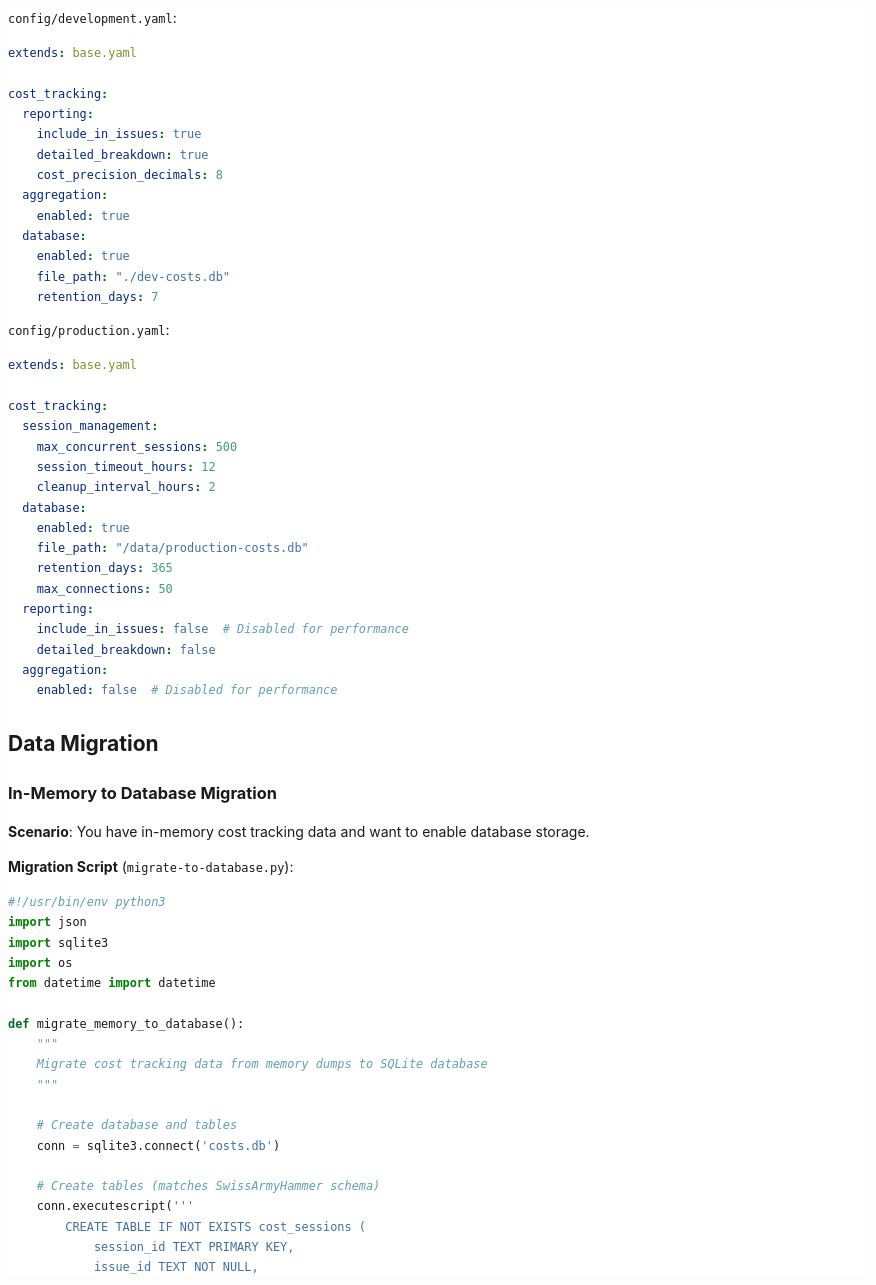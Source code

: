 `config/development.yaml`:
```yaml
extends: base.yaml

cost_tracking:
  reporting:
    include_in_issues: true
    detailed_breakdown: true
    cost_precision_decimals: 8
  aggregation:
    enabled: true
  database:
    enabled: true
    file_path: "./dev-costs.db"
    retention_days: 7
```

`config/production.yaml`:
```yaml
extends: base.yaml

cost_tracking:
  session_management:
    max_concurrent_sessions: 500
    session_timeout_hours: 12
    cleanup_interval_hours: 2
  database:
    enabled: true
    file_path: "/data/production-costs.db"
    retention_days: 365
    max_connections: 50
  reporting:
    include_in_issues: false  # Disabled for performance
    detailed_breakdown: false
  aggregation:
    enabled: false  # Disabled for performance
```

## Data Migration

### In-Memory to Database Migration

**Scenario**: You have in-memory cost tracking data and want to enable database storage.

**Migration Script** (`migrate-to-database.py`):
```python
#!/usr/bin/env python3
import json
import sqlite3
import os
from datetime import datetime

def migrate_memory_to_database():
    """
    Migrate cost tracking data from memory dumps to SQLite database
    """
    
    # Create database and tables
    conn = sqlite3.connect('costs.db')
    
    # Create tables (matches SwissArmyHammer schema)
    conn.executescript('''
        CREATE TABLE IF NOT EXISTS cost_sessions (
            session_id TEXT PRIMARY KEY,
            issue_id TEXT NOT NULL,
```
